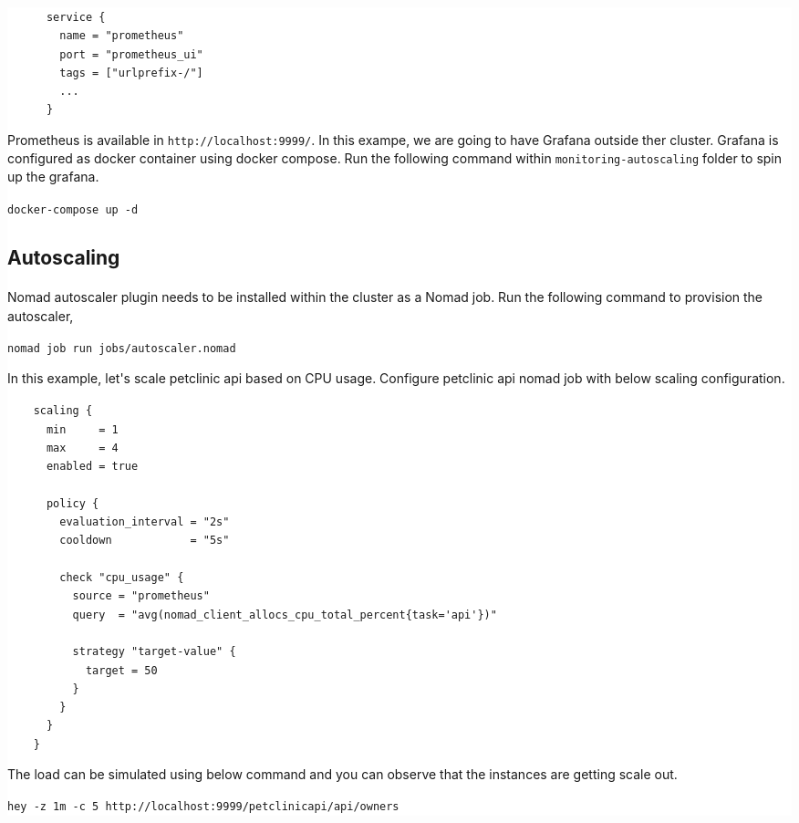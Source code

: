 ```
      service {
        name = "prometheus"
        port = "prometheus_ui"
        tags = ["urlprefix-/"]
        ...
      }
```

Prometheus is available in `http://localhost:9999/`. In this exampe, we are going to have Grafana outside ther cluster. Grafana is configured as docker container using docker compose. Run the following command within `monitoring-autoscaling` folder to spin up the grafana.

```
docker-compose up -d
```

## Autoscaling

Nomad autoscaler plugin needs to be installed within the cluster as a Nomad job. Run the following command to provision the autoscaler,

```
nomad job run jobs/autoscaler.nomad
```

In this example, let's scale petclinic api based on CPU usage. Configure petclinic api nomad job with below scaling configuration.

```
    scaling {
      min     = 1
      max     = 4
      enabled = true

      policy {
        evaluation_interval = "2s"
        cooldown            = "5s"

        check "cpu_usage" {
          source = "prometheus"
          query  = "avg(nomad_client_allocs_cpu_total_percent{task='api'})"

          strategy "target-value" {
            target = 50
          }
        }
      }
    }
```

The load can be simulated using below command and you can observe that the instances are getting scale out.

```
hey -z 1m -c 5 http://localhost:9999/petclinicapi/api/owners
```
